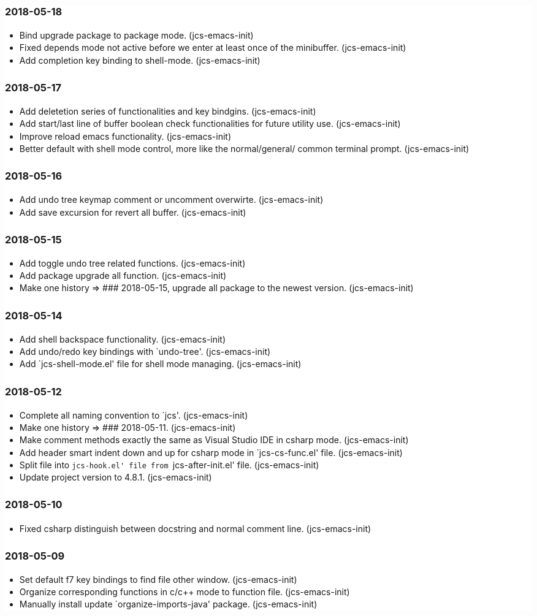 ### 2018-05-18

* Bind upgrade package to package mode. (jcs-emacs-init)
* Fixed depends mode not active before we enter at least once of
 the minibuffer. (jcs-emacs-init)
* Add completion key binding to shell-mode. (jcs-emacs-init)

### 2018-05-17

* Add deletetion series of functionalities and key bindgins. (jcs-emacs-init)
* Add start/last line of buffer boolean check functionalities for future
 utility use. (jcs-emacs-init)
* Improve reload emacs functionality. (jcs-emacs-init)
* Better default with shell mode control, more like the normal/general/
 common terminal prompt. (jcs-emacs-init)

### 2018-05-16

* Add undo tree keymap comment or uncomment overwirte. (jcs-emacs-init)
* Add save excursion for revert all buffer. (jcs-emacs-init)

### 2018-05-15

* Add toggle undo tree related functions. (jcs-emacs-init)
* Add package upgrade all function. (jcs-emacs-init)
* Make one history => ### 2018-05-15, upgrade all package to the newest version. (jcs-emacs-init)

### 2018-05-14

* Add shell backspace functionality. (jcs-emacs-init)
* Add undo/redo key bindings with `undo-tree'. (jcs-emacs-init)
* Add `jcs-shell-mode.el' file for shell mode managing. (jcs-emacs-init)

### 2018-05-12

* Complete all naming convention to `jcs'. (jcs-emacs-init)
* Make one history => ### 2018-05-11. (jcs-emacs-init)
* Make comment methods exactly the same as Visual Studio IDE in csharp
 mode. (jcs-emacs-init)
* Add header smart indent down and up for csharp mode in `jcs-cs-func.el'
 file. (jcs-emacs-init)
* Split file into `jcs-hook.el' file from `jcs-after-init.el' file. (jcs-emacs-init)
* Update project version to 4.8.1. (jcs-emacs-init)

### 2018-05-10

* Fixed csharp distinguish between docstring and normal comment line. (jcs-emacs-init)

### 2018-05-09

* Set default f7 key bindings to find file other window. (jcs-emacs-init)
* Organize corresponding functions in c/c++ mode to function file. (jcs-emacs-init)
* Manually install update `organize-imports-java' package. (jcs-emacs-init)
